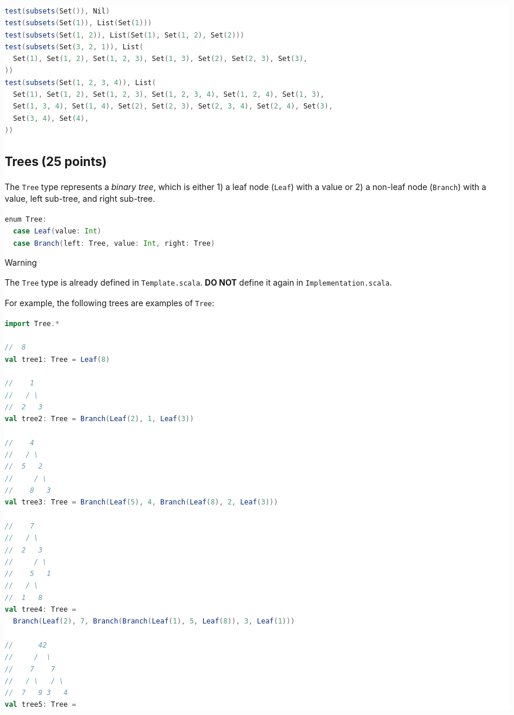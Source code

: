 ```scala
test(subsets(Set()), Nil)
test(subsets(Set(1)), List(Set(1)))
test(subsets(Set(1, 2)), List(Set(1), Set(1, 2), Set(2)))
test(subsets(Set(3, 2, 1)), List(
  Set(1), Set(1, 2), Set(1, 2, 3), Set(1, 3), Set(2), Set(2, 3), Set(3),
))
test(subsets(Set(1, 2, 3, 4)), List(
  Set(1), Set(1, 2), Set(1, 2, 3), Set(1, 2, 3, 4), Set(1, 2, 4), Set(1, 3),
  Set(1, 3, 4), Set(1, 4), Set(2), Set(2, 3), Set(2, 3, 4), Set(2, 4), Set(3),
  Set(3, 4), Set(4),
))
```


## Trees (25 points)

The `Tree` type represents a _binary tree_, which is either 1) a leaf node
(`Leaf`) with a value or 2) a non-leaf node (`Branch`) with a value, left
sub-tree, and right sub-tree.

```scala
enum Tree:
  case Leaf(value: Int)
  case Branch(left: Tree, value: Int, right: Tree)
```

> [!WARNING]
> The `Tree` type is already defined in `Template.scala`. **DO NOT** define it
> again in `Implementation.scala`.

For example, the following trees are examples of `Tree`:
```scala
import Tree.*

//  8
val tree1: Tree = Leaf(8)

//    1
//   / \
//  2   3
val tree2: Tree = Branch(Leaf(2), 1, Leaf(3))

//    4
//   / \
//  5   2
//     / \
//    8   3
val tree3: Tree = Branch(Leaf(5), 4, Branch(Leaf(8), 2, Leaf(3)))

//    7
//   / \
//  2   3
//     / \
//    5   1
//   / \
//  1   8
val tree4: Tree =
  Branch(Leaf(2), 7, Branch(Branch(Leaf(1), 5, Leaf(8)), 3, Leaf(1)))

//      42
//     /  \
//    7    7
//   / \   / \
//  7   9 3   4
val tree5: Tree =
```